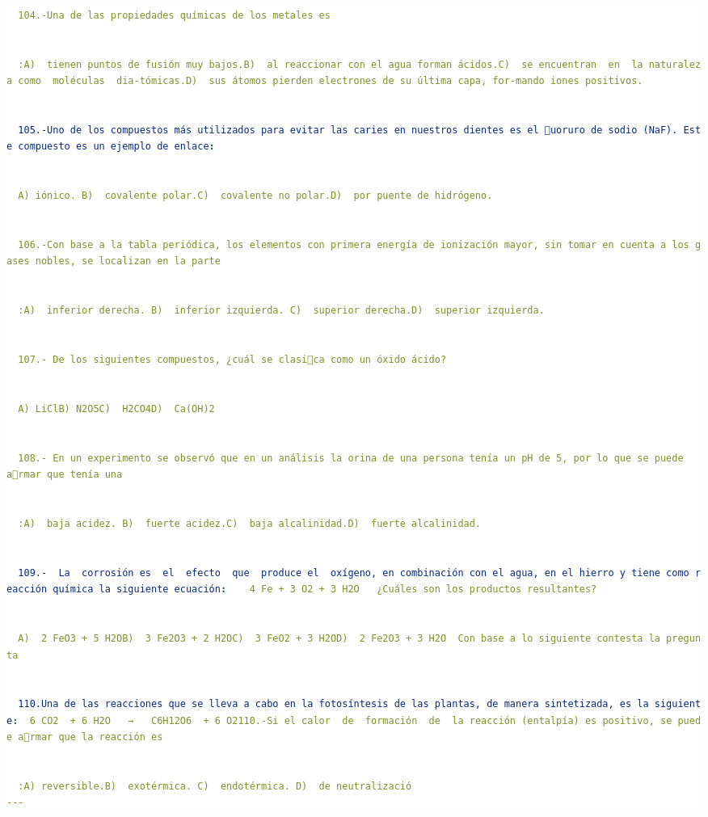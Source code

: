 ```yaml
  104.-Una de las propiedades químicas de los metales es


  :A)  tienen puntos de fusión muy bajos.B)  al reaccionar con el agua forman ácidos.C)  se encuentran  en  la naturaleza como  moléculas  dia-tómicas.D)  sus átomos pierden electrones de su última capa, for-mando iones positivos.


  105.-Uno de los compuestos más utilizados para evitar las caries en nuestros dientes es el uoruro de sodio (NaF). Este compuesto es un ejemplo de enlace:


  A) iónico. B)  covalente polar.C)  covalente no polar.D)  por puente de hidrógeno.


  106.-Con base a la tabla periódica, los elementos con primera energía de ionización mayor, sin tomar en cuenta a los gases nobles, se localizan en la parte


  :A)  inferior derecha. B)  inferior izquierda. C)  superior derecha.D)  superior izquierda.


  107.- De los siguientes compuestos, ¿cuál se clasica como un óxido ácido?


  A) LiClB) N2O5C)  H2CO4D)  Ca(OH)2


  108.- En un experimento se observó que en un análisis la orina de una persona tenía un pH de 5, por lo que se puede armar que tenía una


  :A)  baja acidez. B)  fuerte acidez.C)  baja alcalinidad.D)  fuerte alcalinidad. 


  109.-  La  corrosión es  el  efecto  que  produce el  oxígeno, en combinación con el agua, en el hierro y tiene como reacción química la siguiente ecuación:    4 Fe + 3 O2 + 3 H2O   ¿Cuáles son los productos resultantes? 


  A)  2 FeO3 + 5 H2OB)  3 Fe2O3 + 2 H2OC)  3 FeO2 + 3 H2OD)  2 Fe2O3 + 3 H2O  Con base a lo siguiente contesta la pregunta 


  110.Una de las reacciones que se lleva a cabo en la fotosíntesis de las plantas, de manera sintetizada, es la siguiente:  6 CO2  + 6 H2O   →   C6H12O6  + 6 O2110.-Si el calor  de  formación  de  la reacción (entalpía) es positivo, se puede armar que la reacción es


  :A) reversible.B)  exotérmica. C)  endotérmica. D)  de neutralizació
---
```

